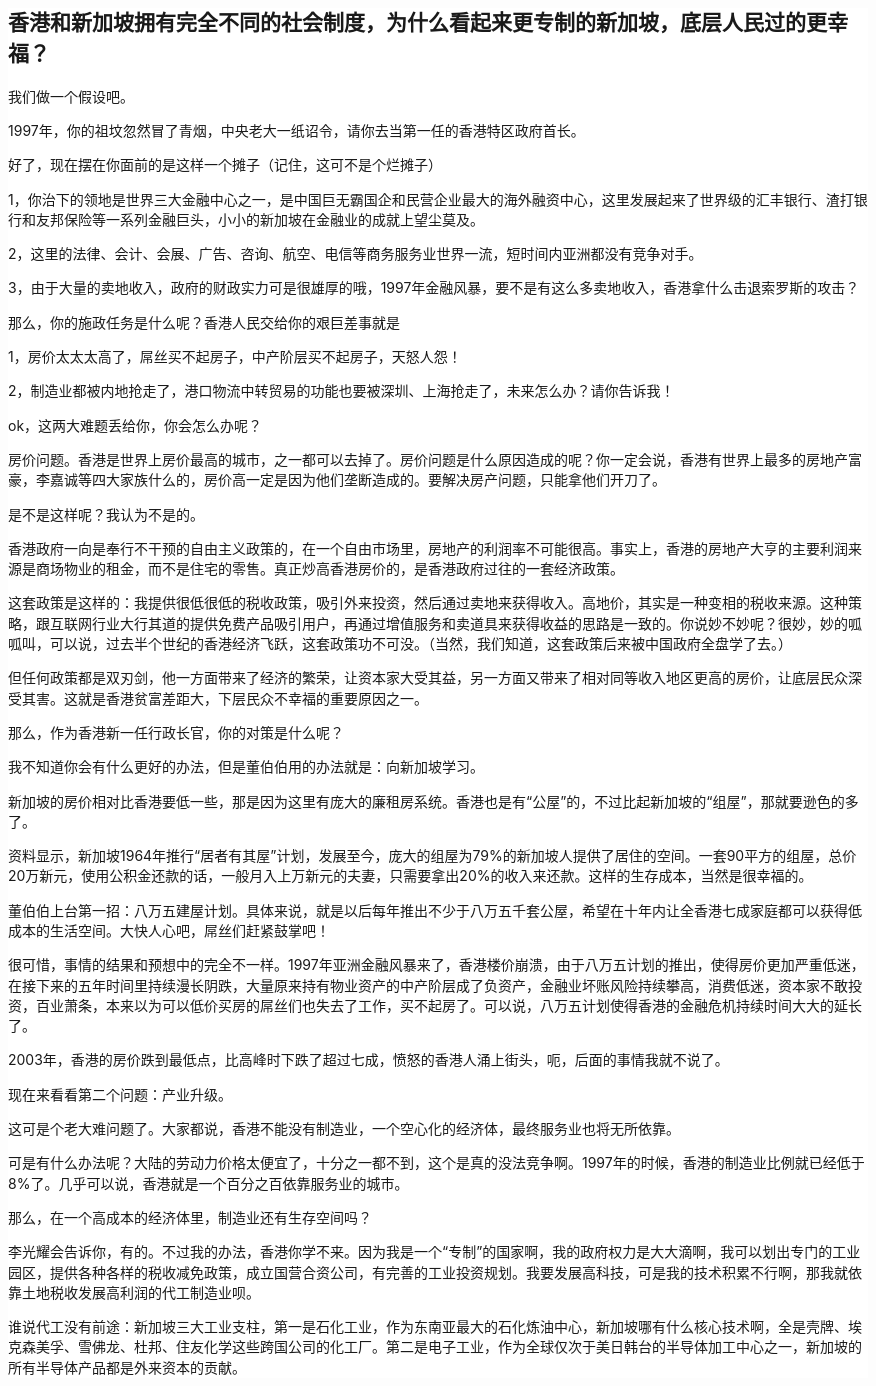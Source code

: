 ## 香港和新加坡拥有完全不同的社会制度，为什么看起来更专制的新加坡，底层人民过的更幸福？

我们做一个假设吧。

1997年，你的祖坟忽然冒了青烟，中央老大一纸诏令，请你去当第一任的香港特区政府首长。

好了，现在摆在你面前的是这样一个摊子（记住，这可不是个烂摊子）

1，你治下的领地是世界三大金融中心之一，是中国巨无霸国企和民营企业最大的海外融资中心，这里发展起来了世界级的汇丰银行、渣打银行和友邦保险等一系列金融巨头，小小的新加坡在金融业的成就上望尘莫及。

2，这里的法律、会计、会展、广告、咨询、航空、电信等商务服务业世界一流，短时间内亚洲都没有竞争对手。

3，由于大量的卖地收入，政府的财政实力可是很雄厚的哦，1997年金融风暴，要不是有这么多卖地收入，香港拿什么击退索罗斯的攻击？

那么，你的施政任务是什么呢？香港人民交给你的艰巨差事就是

1，房价太太太高了，屌丝买不起房子，中产阶层买不起房子，天怒人怨！

2，制造业都被内地抢走了，港口物流中转贸易的功能也要被深圳、上海抢走了，未来怎么办？请你告诉我！

ok，这两大难题丢给你，你会怎么办呢？

房价问题。香港是世界上房价最高的城市，之一都可以去掉了。房价问题是什么原因造成的呢？你一定会说，香港有世界上最多的房地产富豪，李嘉诚等四大家族什么的，房价高一定是因为他们垄断造成的。要解决房产问题，只能拿他们开刀了。

是不是这样呢？我认为不是的。

香港政府一向是奉行不干预的自由主义政策的，在一个自由市场里，房地产的利润率不可能很高。事实上，香港的房地产大亨的主要利润来源是商场物业的租金，而不是住宅的零售。真正炒高香港房价的，是香港政府过往的一套经济政策。

这套政策是这样的：我提供很低很低的税收政策，吸引外来投资，然后通过卖地来获得收入。高地价，其实是一种变相的税收来源。这种策略，跟互联网行业大行其道的提供免费产品吸引用户，再通过增值服务和卖道具来获得收益的思路是一致的。你说妙不妙呢？很妙，妙的呱呱叫，可以说，过去半个世纪的香港经济飞跃，这套政策功不可没。（当然，我们知道，这套政策后来被中国政府全盘学了去。）

但任何政策都是双刃剑，他一方面带来了经济的繁荣，让资本家大受其益，另一方面又带来了相对同等收入地区更高的房价，让底层民众深受其害。这就是香港贫富差距大，下层民众不幸福的重要原因之一。

那么，作为香港新一任行政长官，你的对策是什么呢？

我不知道你会有什么更好的办法，但是董伯伯用的办法就是：向新加坡学习。

新加坡的房价相对比香港要低一些，那是因为这里有庞大的廉租房系统。香港也是有“公屋”的，不过比起新加坡的“组屋”，那就要逊色的多了。

资料显示，新加坡1964年推行“居者有其屋”计划，发展至今，庞大的组屋为79%的新加坡人提供了居住的空间。一套90平方的组屋，总价20万新元，使用公积金还款的话，一般月入上万新元的夫妻，只需要拿出20%的收入来还款。这样的生存成本，当然是很幸福的。

董伯伯上台第一招：八万五建屋计划。具体来说，就是以后每年推出不少于八万五千套公屋，希望在十年内让全香港七成家庭都可以获得低成本的生活空间。大快人心吧，屌丝们赶紧鼓掌吧！

很可惜，事情的结果和预想中的完全不一样。1997年亚洲金融风暴来了，香港楼价崩溃，由于八万五计划的推出，使得房价更加严重低迷，在接下来的五年时间里持续漫长阴跌，大量原来持有物业资产的中产阶层成了负资产，金融业坏账风险持续攀高，消费低迷，资本家不敢投资，百业萧条，本来以为可以低价买房的屌丝们也失去了工作，买不起房了。可以说，八万五计划使得香港的金融危机持续时间大大的延长了。

2003年，香港的房价跌到最低点，比高峰时下跌了超过七成，愤怒的香港人涌上街头，呃，后面的事情我就不说了。

现在来看看第二个问题：产业升级。

这可是个老大难问题了。大家都说，香港不能没有制造业，一个空心化的经济体，最终服务业也将无所依靠。

可是有什么办法呢？大陆的劳动力价格太便宜了，十分之一都不到，这个是真的没法竞争啊。1997年的时候，香港的制造业比例就已经低于8%了。几乎可以说，香港就是一个百分之百依靠服务业的城市。

那么，在一个高成本的经济体里，制造业还有生存空间吗？

李光耀会告诉你，有的。不过我的办法，香港你学不来。因为我是一个“专制”的国家啊，我的政府权力是大大滴啊，我可以划出专门的工业园区，提供各种各样的税收减免政策，成立国营合资公司，有完善的工业投资规划。我要发展高科技，可是我的技术积累不行啊，那我就依靠土地税收发展高利润的代工制造业呗。

谁说代工没有前途：新加坡三大工业支柱，第一是石化工业，作为东南亚最大的石化炼油中心，新加坡哪有什么核心技术啊，全是壳牌、埃克森美孚、雪佛龙、杜邦、住友化学这些跨国公司的化工厂。第二是电子工业，作为全球仅次于美日韩台的半导体加工中心之一，新加坡的所有半导体产品都是外来资本的贡献。
